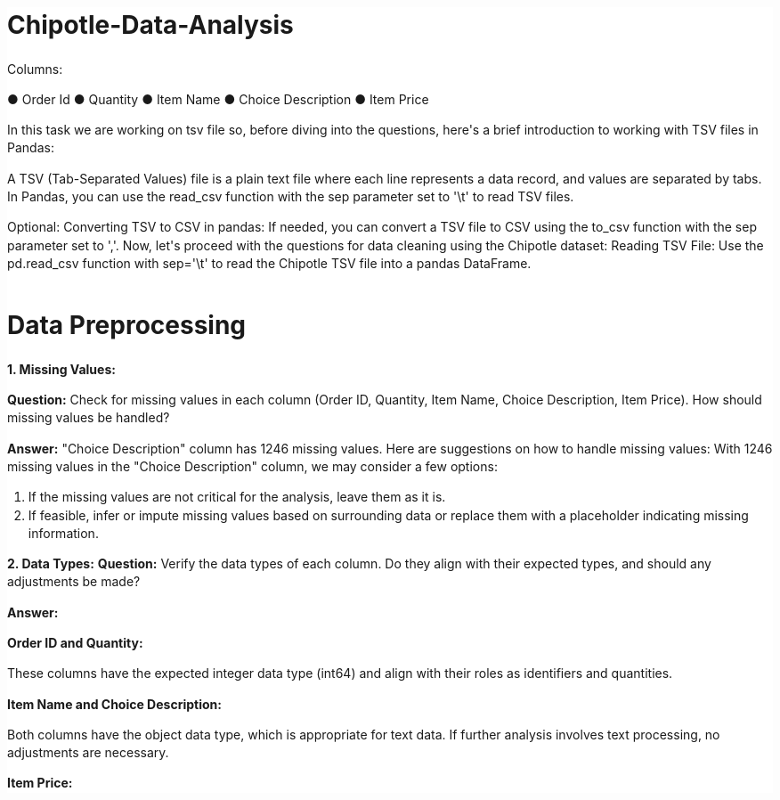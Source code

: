 # Chipotle-Data-Analysis

Columns: 

●	Order Id
●	Quantity
●	Item Name
●	Choice Description
●	Item Price


In this task we are working on tsv file so, before diving into the questions, here's a brief introduction to working with TSV files in Pandas:

A TSV (Tab-Separated Values) file is a plain text file where each line represents a data record, and values are separated by tabs. In Pandas, you can use the read_csv function with the sep parameter set to '\t' to read TSV files.

Optional: Converting TSV to CSV in pandas:
If needed, you can convert a TSV file to CSV using the to_csv function with the sep parameter set to ','. Now, let's proceed with the questions for data cleaning using the Chipotle dataset:
Reading TSV File:
Use the pd.read_csv function with sep='\t' to read the Chipotle TSV file into a pandas DataFrame.

# Data Preprocessing

**1. Missing Values:**

**Question:** Check for missing values in each column (Order ID, Quantity, Item Name, Choice Description, Item Price). How should missing values be handled?

**Answer:** 
"Choice Description" column has 1246 missing values. Here are suggestions on how to handle missing values:
With 1246 missing values in the "Choice Description" column, we may consider a few options:
1. If the missing values are not critical for the analysis, leave them as it is.
2. If feasible, infer or impute missing values based on surrounding data or replace them with a placeholder indicating missing information.

**2. Data Types:**
**Question:** Verify the data types of each column. Do they align with their expected types, and should any adjustments be made?

**Answer:** 

**Order ID and Quantity:**

These columns have the expected integer data type (int64) and align with their roles as identifiers and quantities.

**Item Name and Choice Description:**

Both columns have the object data type, which is appropriate for text data. If further analysis involves text processing, no adjustments are necessary.

**Item Price:**
